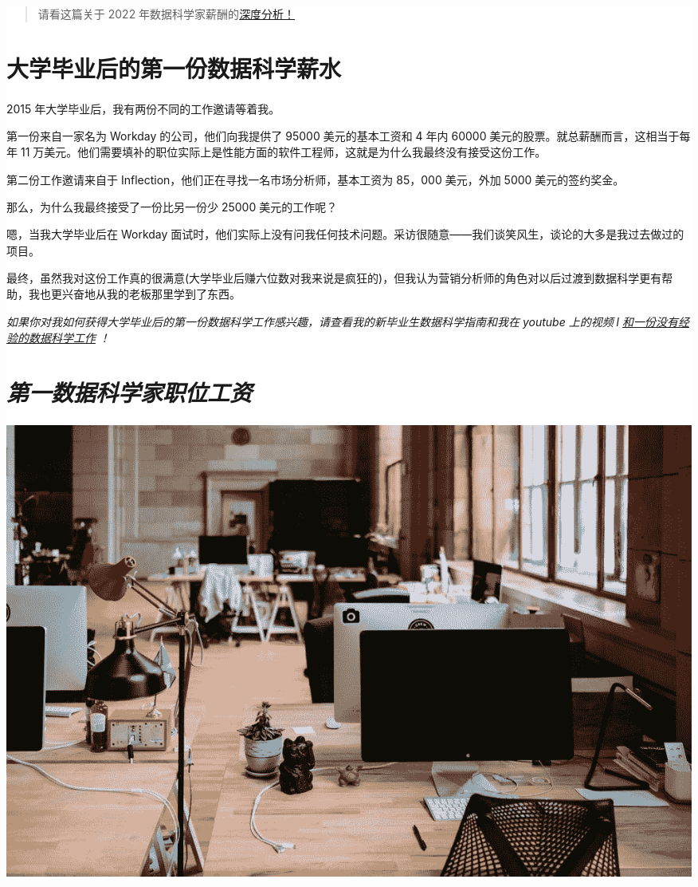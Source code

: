 > 请看这篇关于 2022 年数据科学家薪酬的[深度分析！](https://www.interviewquery.com/salaries/data-scientist-salary)

# 大学毕业后的第一份数据科学薪水

2015 年大学毕业后，我有两份不同的工作邀请等着我。

第一份来自一家名为 Workday 的公司，他们向我提供了 95000 美元的基本工资和 4 年内 60000 美元的股票。就总薪酬而言，这相当于每年 11 万美元。他们需要填补的职位实际上是性能方面的软件工程师，这就是为什么我最终没有接受这份工作。

第二份工作邀请来自于 Inflection，他们正在寻找一名市场分析师，基本工资为 85，000 美元，外加 5000 美元的签约奖金。

那么，为什么我最终接受了一份比另一份少 25000 美元的工作呢？

嗯，当我大学毕业后在 Workday 面试时，他们实际上没有问我任何技术问题。采访很随意——我们谈笑风生，谈论的大多是我过去做过的项目。

最终，虽然我对这份工作真的很满意(大学毕业后赚六位数对我来说是疯狂的)，但我认为营销分析师的角色对以后过渡到数据科学更有帮助，我也更兴奋地从我的老板那里学到了东西。

*如果你对我如何获得大学毕业后的第一份数据科学工作*[](https://www.interviewquery.com/blog-new-grad-guide-on-landing-data-science-job/)**感兴趣，请查看我的新毕业生数据科学指南和我在 youtube 上的视频 l* [*和一份没有经验的数据科学工作*](https://www.youtube.com/watch?v=7v_Szio9r3E) *！**

# *第一数据科学家职位工资*

*![](img/7c018304a72fdc2fffef05b5001a5985.png)*
